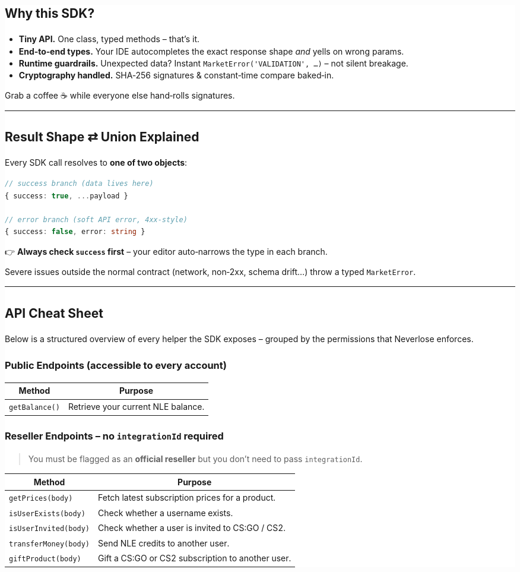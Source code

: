 ## Why this SDK?

* **Tiny API.** One class, typed methods – that’s it.
* **End‑to‑end types.** Your IDE autocompletes the exact response shape *and* yells on wrong params.
* **Runtime guardrails.** Unexpected data? Instant `MarketError('VALIDATION', …)` – not silent breakage.
* **Cryptography handled.** SHA‑256 signatures & constant‑time compare baked‑in.

Grab a coffee ☕️ while everyone else hand‑rolls signatures.

---

## Result Shape ⇄ Union Explained

Every SDK call resolves to **one of two objects**:

```ts
// success branch (data lives here)
{ success: true, ...payload }

// error branch (soft API error, 4xx‑style)
{ success: false, error: string }
```

👉 **Always check `success` first** – your editor auto‑narrows the type in each branch.

Severe issues outside the normal contract (network, non‑2xx, schema drift…) throw a typed `MarketError`.

---

## API Cheat Sheet

Below is a structured overview of every helper the SDK exposes – grouped by the permissions that Neverlose enforces.

### Public Endpoints (accessible to every account)

| Method         | Purpose                            |
| -------------- | ---------------------------------- |
| `getBalance()` | Retrieve your current NLE balance. |

### Reseller Endpoints – **no `integrationId` required**

> You must be flagged as an **official reseller** but you don’t need to pass `integrationId`.

| Method                | Purpose                                            |
| --------------------- | -------------------------------------------------- |
| `getPrices(body)`     | Fetch latest subscription prices for a product.    |
| `isUserExists(body)`  | Check whether a username exists.                   |
| `isUserInvited(body)` | Check whether a user is invited to CS\:GO / CS2.   |
| `transferMoney(body)` | Send NLE credits to another user.                  |
| `giftProduct(body)`   | Gift a CS\:GO or CS2 subscription to another user. |
